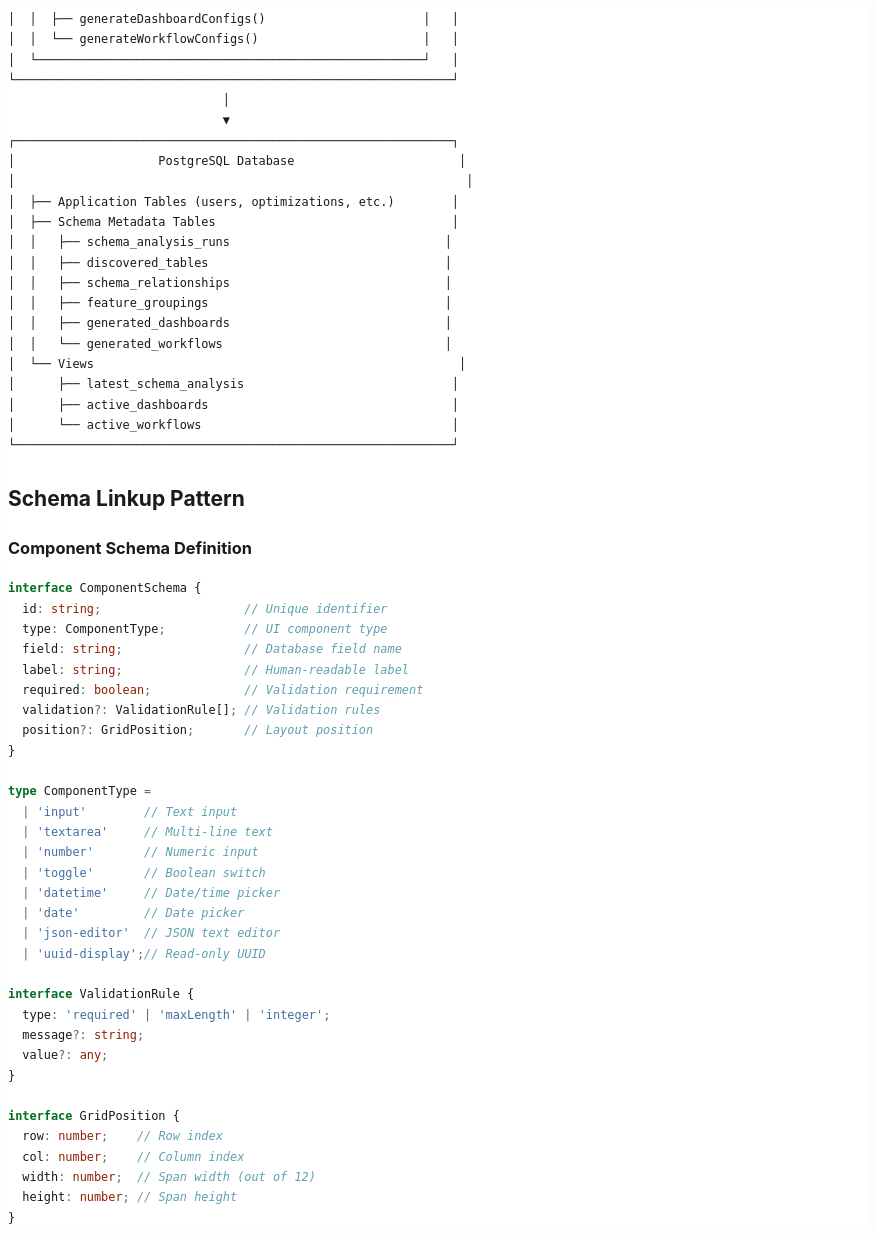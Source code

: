 ```
│  │  ├── generateDashboardConfigs()                      │   │
│  │  └── generateWorkflowConfigs()                       │   │
│  └──────────────────────────────────────────────────────┘   │
└─────────────────────────────────────────────────────────────┘
                              │
                              ▼
┌─────────────────────────────────────────────────────────────┐
│                    PostgreSQL Database                       │
│                                                               │
│  ├── Application Tables (users, optimizations, etc.)        │
│  ├── Schema Metadata Tables                                 │
│  │   ├── schema_analysis_runs                              │
│  │   ├── discovered_tables                                 │
│  │   ├── schema_relationships                              │
│  │   ├── feature_groupings                                 │
│  │   ├── generated_dashboards                              │
│  │   └── generated_workflows                               │
│  └── Views                                                   │
│      ├── latest_schema_analysis                             │
│      ├── active_dashboards                                  │
│      └── active_workflows                                   │
└─────────────────────────────────────────────────────────────┘
```

## Schema Linkup Pattern

### Component Schema Definition
```typescript
interface ComponentSchema {
  id: string;                    // Unique identifier
  type: ComponentType;           // UI component type
  field: string;                 // Database field name
  label: string;                 // Human-readable label
  required: boolean;             // Validation requirement
  validation?: ValidationRule[]; // Validation rules
  position?: GridPosition;       // Layout position
}

type ComponentType = 
  | 'input'        // Text input
  | 'textarea'     // Multi-line text
  | 'number'       // Numeric input
  | 'toggle'       // Boolean switch
  | 'datetime'     // Date/time picker
  | 'date'         // Date picker
  | 'json-editor'  // JSON text editor
  | 'uuid-display';// Read-only UUID

interface ValidationRule {
  type: 'required' | 'maxLength' | 'integer';
  message?: string;
  value?: any;
}

interface GridPosition {
  row: number;    // Row index
  col: number;    // Column index
  width: number;  // Span width (out of 12)
  height: number; // Span height
}
```
